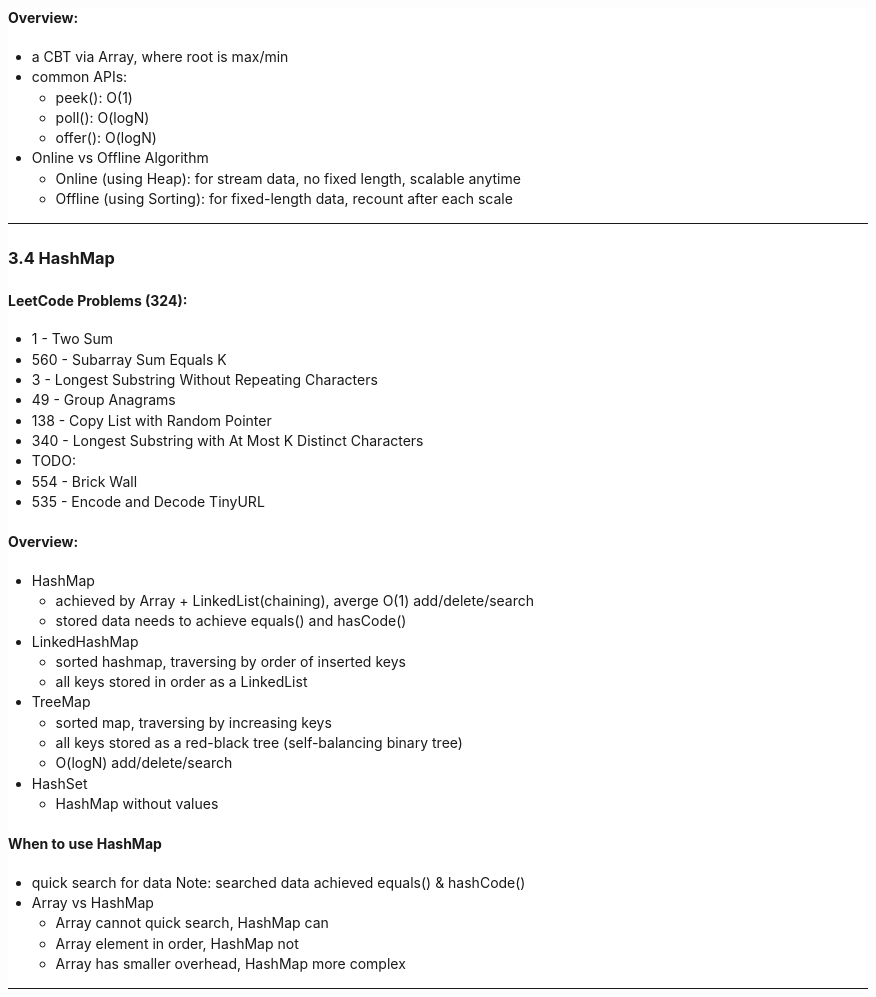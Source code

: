 #### Overview:

- a CBT via Array, where root is max/min
- common APIs:
  - peek(): O(1)
  - poll(): O(logN)
  - offer(): O(logN)
- Online vs Offline Algorithm
  - Online (using Heap): for stream data, no fixed length, scalable anytime
  - Offline (using Sorting): for fixed-length data, recount after each scale  

---



### 3.4 HashMap

#### LeetCode Problems (324):

- 1 - Two Sum
- 560 - Subarray Sum Equals K
- 3 - Longest Substring Without Repeating Characters
- 49 - Group Anagrams
- 138 - Copy List with Random Pointer
- 340 - Longest Substring with At Most K Distinct Characters
- TODO:
- 554 - Brick Wall
- 535 - Encode and Decode TinyURL

#### Overview:

- HashMap
  - achieved by Array + LinkedList(chaining), averge O(1) add/delete/search
  - stored data needs to achieve equals() and hasCode()
- LinkedHashMap
  - sorted hashmap, traversing by order of inserted keys
  - all keys stored in order as a LinkedList
- TreeMap
  - sorted map, traversing by increasing keys
  - all keys stored as a red-black tree (self-balancing binary tree)
  - O(logN) add/delete/search
- HashSet
  - HashMap without values

#### When to use HashMap
- quick search for data
  Note: searched data achieved equals() & hashCode()
- Array vs HashMap
  - Array cannot quick search, HashMap can
  - Array element in order, HashMap not
  - Array has smaller overhead, HashMap more complex

---
